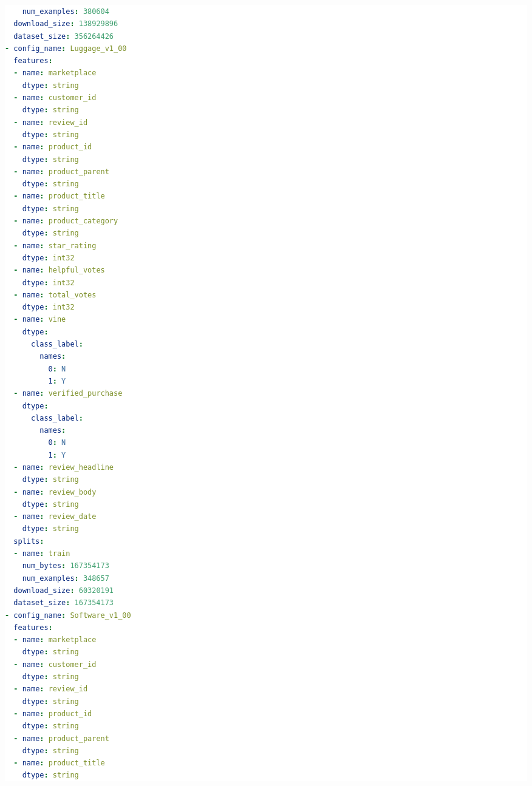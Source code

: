 ```yaml
    num_examples: 380604
  download_size: 138929896
  dataset_size: 356264426
- config_name: Luggage_v1_00
  features:
  - name: marketplace
    dtype: string
  - name: customer_id
    dtype: string
  - name: review_id
    dtype: string
  - name: product_id
    dtype: string
  - name: product_parent
    dtype: string
  - name: product_title
    dtype: string
  - name: product_category
    dtype: string
  - name: star_rating
    dtype: int32
  - name: helpful_votes
    dtype: int32
  - name: total_votes
    dtype: int32
  - name: vine
    dtype:
      class_label:
        names:
          0: N
          1: Y
  - name: verified_purchase
    dtype:
      class_label:
        names:
          0: N
          1: Y
  - name: review_headline
    dtype: string
  - name: review_body
    dtype: string
  - name: review_date
    dtype: string
  splits:
  - name: train
    num_bytes: 167354173
    num_examples: 348657
  download_size: 60320191
  dataset_size: 167354173
- config_name: Software_v1_00
  features:
  - name: marketplace
    dtype: string
  - name: customer_id
    dtype: string
  - name: review_id
    dtype: string
  - name: product_id
    dtype: string
  - name: product_parent
    dtype: string
  - name: product_title
    dtype: string
```